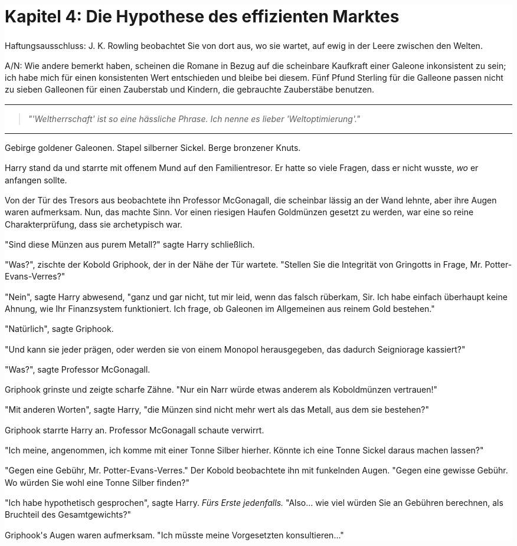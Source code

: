 # Kapitel 4: Die Hypothese des effizienten Marktes

Haftungsausschluss: J. K. Rowling beobachtet Sie von dort aus, wo sie wartet, auf ewig in der Leere zwischen den Welten.

A/N: Wie andere bemerkt haben, scheinen die Romane in Bezug auf die scheinbare Kaufkraft einer Galeone inkonsistent zu sein; ich habe mich für einen konsistenten Wert entschieden und bleibe bei diesem. Fünf Pfund Sterling für die Galleone passen nicht zu sieben Galleonen für einen Zauberstab und Kindern, die gebrauchte Zauberstäbe benutzen.

* * *

> _"'Weltherrschaft' ist so eine hässliche Phrase. Ich nenne es lieber 'Weltoptimierung'."_

* * *

Gebirge goldener Galeonen. Stapel silberner Sickel. Berge bronzener Knuts.

Harry stand da und starrte mit offenem Mund auf den Familientresor. Er hatte so viele Fragen, dass er nicht wusste, _wo_ er anfangen sollte.

Von der Tür des Tresors aus beobachtete ihn Professor McGonagall, die scheinbar lässig an der Wand lehnte, aber ihre Augen waren aufmerksam. Nun, das machte Sinn. Vor einen riesigen Haufen Goldmünzen gesetzt zu werden, war eine so reine Charakterprüfung, dass sie archetypisch war.

"Sind diese Münzen aus purem Metall?" sagte Harry schließlich.

"Was?", zischte der Kobold Griphook, der in der Nähe der Tür wartete. "Stellen Sie die Integrität von Gringotts in Frage, Mr. Potter-Evans-Verres?"

"Nein", sagte Harry abwesend, "ganz und gar nicht, tut mir leid, wenn das falsch rüberkam, Sir. Ich habe einfach überhaupt keine Ahnung, wie Ihr Finanzsystem funktioniert. Ich frage, ob Galeonen im Allgemeinen aus reinem Gold bestehen."

"Natürlich", sagte Griphook.

"Und kann sie jeder prägen, oder werden sie von einem Monopol herausgegeben, das dadurch Seigniorage kassiert?"

"Was?", sagte Professor McGonagall.

Griphook grinste und zeigte scharfe Zähne. "Nur ein Narr würde etwas anderem als Koboldmünzen vertrauen!"

"Mit anderen Worten", sagte Harry, "die Münzen sind nicht mehr wert als das Metall, aus dem sie bestehen?"

Griphook starrte Harry an. Professor McGonagall schaute verwirrt.

"Ich meine, angenommen, ich komme mit einer Tonne Silber hierher. Könnte ich eine Tonne Sickel daraus machen lassen?"

"Gegen eine Gebühr, Mr. Potter-Evans-Verres." Der Kobold beobachtete ihn mit funkelnden Augen. "Gegen eine gewisse Gebühr. Wo würden Sie wohl eine Tonne Silber finden?"

"Ich habe hypothetisch gesprochen", sagte Harry. _Fürs Erste jedenfalls._ "Also... wie viel würden Sie an Gebühren berechnen, als Bruchteil des Gesamtgewichts?"

Griphook's Augen waren aufmerksam. "Ich müsste meine Vorgesetzten konsultieren..."
